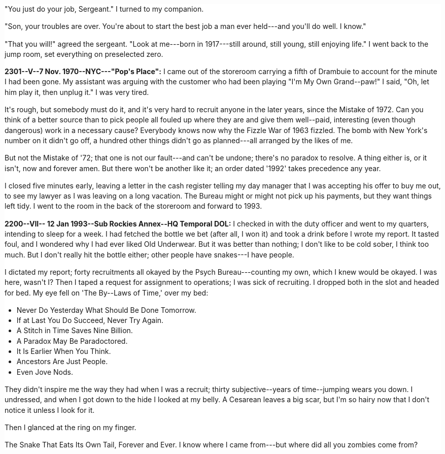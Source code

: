 "You just do your job, Sergeant." I turned to my companion.

"Son, your troubles are over. You're about to start the best job a man ever held---and you'll do well. I know."

"That you will!" agreed the sergeant. "Look at me---born in 1917---still around, still young, still enjoying life." I went back to the jump room, set everything on preselected zero.
  

**2301--V--7 Nov. 1970--NYC---"Pop's Place":** I came out of the storeroom carrying a fifth of Drambuie to account for the minute I had been gone. My assistant was arguing with the customer who had been playing "I'm My Own Grand--paw!" I said, "Oh, let him play it, then unplug it." I was very tired.

It's rough, but somebody must do it, and it's very hard to recruit anyone in the later years, since the Mistake of 1972\. Can you think of a better source than to pick people all fouled up where they are and give them well--paid, interesting (even though dangerous) work in a necessary cause? Everybody knows now why the Fizzle War of 1963 fizzled. The bomb with New York's number on it didn't go off, a hundred other things didn't go as planned---all arranged by the likes of me.

But not the Mistake of '72; that one is not our fault---and can't be undone; there's no paradox to resolve. A thing either is, or it isn't, now and forever amen. But there won't be another like it; an order dated '1992' takes precedence any year.

I closed five minutes early, leaving a letter in the cash register telling my day manager that I was accepting his offer to buy me out, to see my lawyer as I was leaving on a long vacation. The Bureau might or might not pick up his payments, but they want things left tidy. I went to the room in the back of the storeroom and forward to 1993\.
  

**2200--VII-- 12 Jan 1993--Sub Rockies Annex--HQ Temporal DOL:** I checked in with the duty officer and went to my quarters, intending to sleep for a week. I had fetched the bottle we bet (after all, I won it) and took a drink before I wrote my report. It tasted foul, and I wondered why I had ever liked Old Underwear. But it was better than nothing; I don't like to be cold sober, I think too much. But I don't really hit the bottle either; other people have snakes---I have people.

I dictated my report; forty recruitments all okayed by the Psych Bureau---counting my own, which I knew would be okayed. I was here, wasn't I? Then I taped a request for assignment to operations; I was sick of recruiting. I dropped both in the slot and headed for bed. My eye fell on 'The By--Laws of Time,' over my bed:

*   Never Do Yesterday What Should Be Done Tomorrow.
*   If at Last You Do Succeed, Never Try Again.
*   A Stitch in Time Saves Nine Billion.
*   A Paradox May Be Paradoctored.
*   It Is Earlier When You Think.
*   Ancestors Are Just People.
*   Even Jove Nods.
    

They didn't inspire me the way they had when I was a recruit; thirty subjective--years of time--jumping wears you down. I undressed, and when I got down to the hide I looked at my belly. A Cesarean leaves a big scar, but I'm so hairy now that I don't notice it unless I look for it.

Then I glanced at the ring on my finger.

The Snake That Eats Its Own Tail, Forever and Ever. I know where I came from---but where did all you zombies come from?
